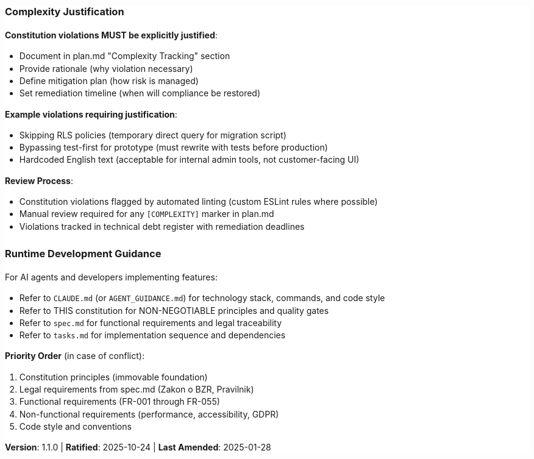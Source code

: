### Complexity Justification

**Constitution violations MUST be explicitly justified**:
- Document in plan.md "Complexity Tracking" section
- Provide rationale (why violation necessary)
- Define mitigation plan (how risk is managed)
- Set remediation timeline (when will compliance be restored)

**Example violations requiring justification**:
- Skipping RLS policies (temporary direct query for migration script)
- Bypassing test-first for prototype (must rewrite with tests before production)
- Hardcoded English text (acceptable for internal admin tools, not customer-facing UI)

**Review Process**:
- Constitution violations flagged by automated linting (custom ESLint rules where possible)
- Manual review required for any `[COMPLEXITY]` marker in plan.md
- Violations tracked in technical debt register with remediation deadlines

### Runtime Development Guidance

For AI agents and developers implementing features:
- Refer to `CLAUDE.md` (or `AGENT_GUIDANCE.md`) for technology stack, commands, and code style
- Refer to THIS constitution for NON-NEGOTIABLE principles and quality gates
- Refer to `spec.md` for functional requirements and legal traceability
- Refer to `tasks.md` for implementation sequence and dependencies

**Priority Order** (in case of conflict):
1. Constitution principles (immovable foundation)
2. Legal requirements from spec.md (Zakon o BZR, Pravilnik)
3. Functional requirements (FR-001 through FR-055)
4. Non-functional requirements (performance, accessibility, GDPR)
5. Code style and conventions

**Version**: 1.1.0 | **Ratified**: 2025-10-24 | **Last Amended**: 2025-01-28
